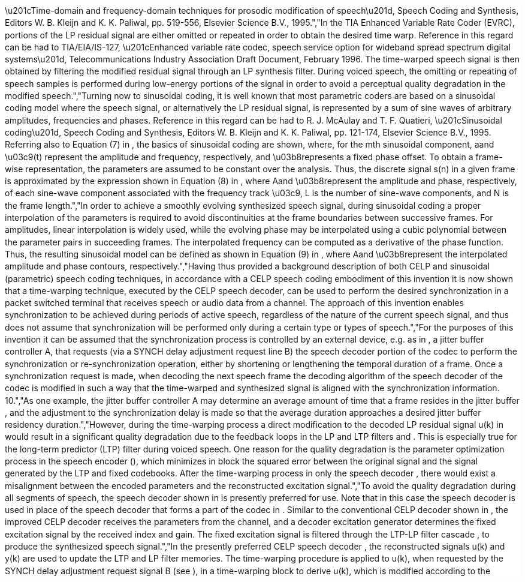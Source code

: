 \u201cTime-domain and frequency-domain techniques for prosodic modification of speech\u201d, Speech Coding and Synthesis, Editors W. B. Kleijn and K. K. Paliwal, pp. 519-556, Elsevier Science B.V., 1995.","In the TIA Enhanced Variable Rate Coder (EVRC), portions of the LP residual signal are either omitted or repeated in order to obtain the desired time warp. Reference in this regard can be had to TIA\/EIA\/IS-127, \u201cEnhanced variable rate codec, speech service option  for wideband spread spectrum digital systems\u201d, Telecommunications Industry Association Draft Document, February 1996. The time-warped speech signal is then obtained by filtering the modified residual signal through an LP synthesis filter. During voiced speech, the omitting or repeating of speech samples is performed during low-energy portions of the signal in order to avoid a perceptual quality degradation in the modified speech.","Turning now to sinusoidal coding, it is well known that most parametric coders are based on a sinusoidal coding model where the speech signal, or alternatively the LP residual signal, is represented by a sum of sine waves of arbitrary amplitudes, frequencies and phases. Reference in this regard can be had to R. J. McAulay and T. F. Quatieri, \u201cSinusoidal coding\u201d, Speech Coding and Synthesis, Editors W. B. Kleijn and K. K. Paliwal, pp. 121-174, Elsevier Science B.V., 1995. Referring also to Equation (7) in , the basics of sinusoidal coding are shown, where, for the mth sinusoidal component, aand \u03c9(t) represent the amplitude and frequency, respectively, and \u03b8represents a fixed phase offset. To obtain a frame-wise representation, the parameters are assumed to be constant over the analysis. Thus, the discrete signal s(n) in a given frame is approximated by the expression shown in Equation (8) in , where Aand \u03b8represent the amplitude and phase, respectively, of each sine-wave component associated with the frequency track \u03c9, L is the number of sine-wave components, and N is the frame length.","In order to achieve a smoothly evolving synthesized speech signal, during sinusoidal coding a proper interpolation of the parameters is required to avoid discontinuities at the frame boundaries between successive frames. For amplitudes, linear interpolation is widely used, while the evolving phase may be interpolated using a cubic polynomial between the parameter pairs in succeeding frames. The interpolated frequency can be computed as a derivative of the phase function. Thus, the resulting sinusoidal model can be defined as shown in Equation (9) in , where Aand \u03b8represent the interpolated amplitude and phase contours, respectively.","Having thus provided a background description of both CELP and sinusoidal (parametric) speech coding techniques, in accordance with a CELP speech coding embodiment of this invention it is now shown that a time-warping technique, executed by the CELP speech decoder, can be used to perform the desired synchronization in a packet switched terminal that receives speech or audio data from a channel. The approach of this invention enables synchronization to be achieved during periods of active speech, regardless of the nature of the current speech signal, and thus does not assume that synchronization will be performed only during a certain type or types of speech.","For the purposes of this invention it can be assumed that the synchronization process is controlled by an external device, e.g. as in , a jitter buffer controller A, that requests (via a SYNCH delay adjustment request line B) the speech decoder portion of the codec  to perform the synchronization or re-synchronization operation, either by shortening or lengthening the temporal duration of a frame. Once a synchronization request is made, when decoding the next speech frame the decoding algorithm of the speech decoder of the codec  is modified in such a way that the time-warped and synthesized signal is aligned with the synchronization information. 10.","As one example, the jitter buffer controller A may determine an average amount of time that a frame resides in the jitter buffer , and the adjustment to the synchronization delay is made so that the average duration approaches a desired jitter buffer residency duration.","However, during the time-warping process a direct modification to the decoded LP residual signal u(k) in  would result in a significant quality degradation due to the feedback loops in the LP and LTP filters  and . This is especially true for the long-term predictor (LTP) filter  during voiced speech. One reason for the quality degradation is the parameter optimization process in the speech encoder  (), which minimizes in block  the squared error between the original signal and the signal generated by the LTP and fixed codebooks. After the time-warping process in only the speech decoder , there would exist a misalignment between the encoded parameters and the reconstructed excitation signal.","To avoid the quality degradation during all segments of speech, the speech decoder  shown in  is presently preferred for use. Note that in this case the speech decoder  is used in place of the speech decoder that forms a part of the codec  in . Similar to the conventional CELP decoder  shown in , the improved CELP decoder  receives the parameters from the channel, and a decoder excitation generator  determines the fixed excitation signal by the received index and gain. The fixed excitation signal is filtered through the LTP-LP filter cascade ,  to produce the synthesized speech signal.","In the presently preferred CELP speech decoder , the reconstructed signals u(k) and y(k) are used to update the LTP and LP filter memories. The time-warping procedure is applied to u(k), when requested by the SYNCH delay adjustment request signal B (see ), in a time-warping block  to derive u(k), which is modified according to the